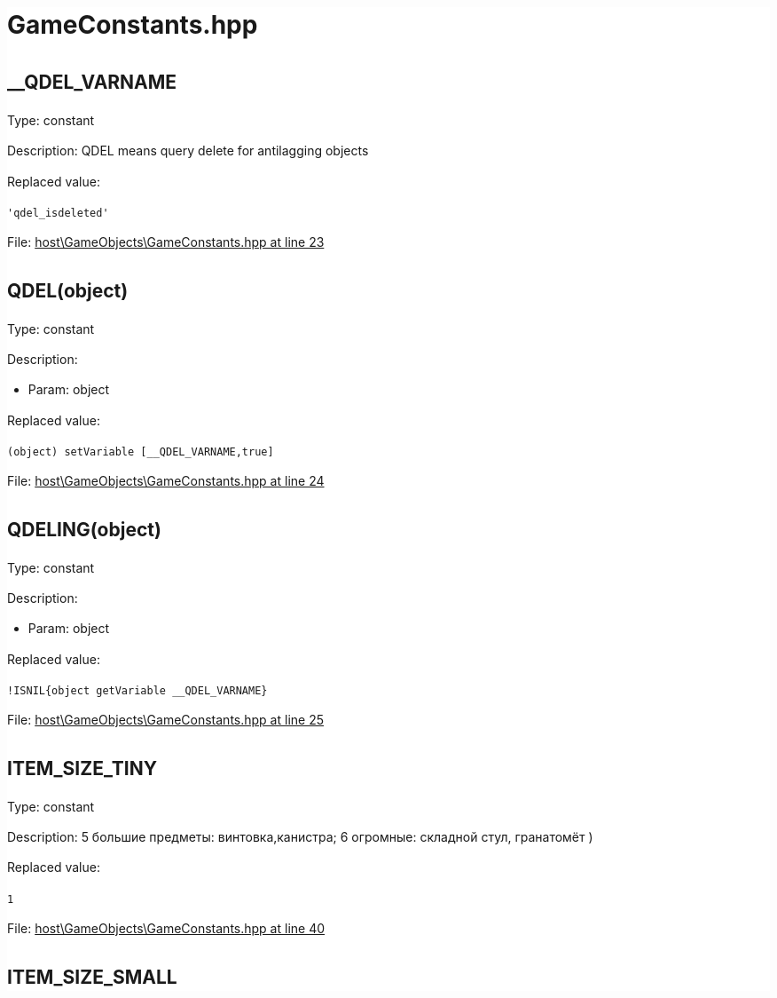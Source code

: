 # GameConstants.hpp

## __QDEL_VARNAME

Type: constant

Description: QDEL means query delete for antilagging objects


Replaced value:
```sqf
'qdel_isdeleted'
```
File: [host\GameObjects\GameConstants.hpp at line 23](../../../Src/host/GameObjects/GameConstants.hpp#L23)
## QDEL(object)

Type: constant

Description: 
- Param: object

Replaced value:
```sqf
(object) setVariable [__QDEL_VARNAME,true]
```
File: [host\GameObjects\GameConstants.hpp at line 24](../../../Src/host/GameObjects/GameConstants.hpp#L24)
## QDELING(object)

Type: constant

Description: 
- Param: object

Replaced value:
```sqf
!ISNIL{object getVariable __QDEL_VARNAME}
```
File: [host\GameObjects\GameConstants.hpp at line 25](../../../Src/host/GameObjects/GameConstants.hpp#L25)
## ITEM_SIZE_TINY

Type: constant

Description: 5 большие предметы: винтовка,канистра; 6 огромные: складной стул, гранатомёт )


Replaced value:
```sqf
1
```
File: [host\GameObjects\GameConstants.hpp at line 40](../../../Src/host/GameObjects/GameConstants.hpp#L40)
## ITEM_SIZE_SMALL
